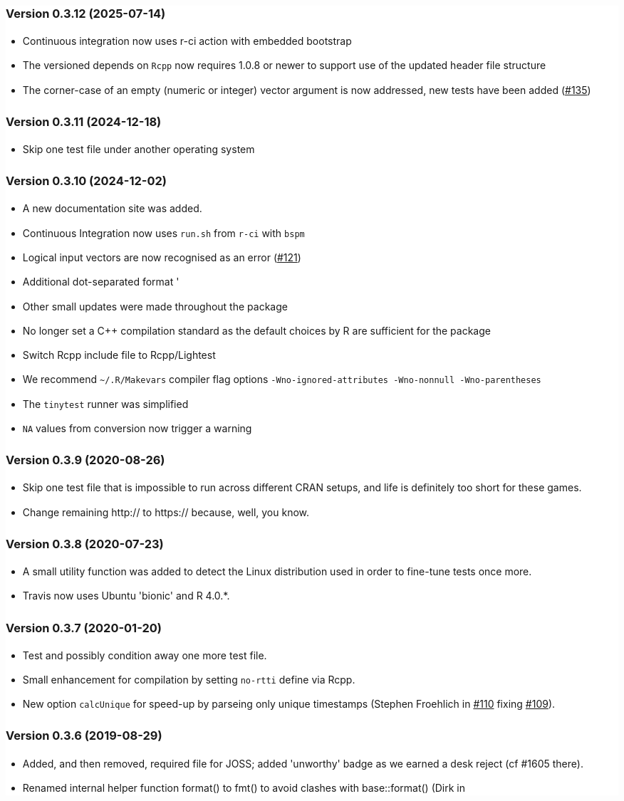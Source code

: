 <div class="container">
<div role="main">
<h3 id="version-0.3.12-2025-07-14">Version 0.3.12 (2025-07-14)</h3>
<ul>
<li><p>Continuous integration now uses r-ci action with embedded
bootstrap</p></li>
<li><p>The versioned depends on <code>Rcpp</code> now requires 1.0.8 or
newer to support use of the updated header file structure</p></li>
<li><p>The corner-case of an empty (numeric or integer) vector argument
is now addressed, new tests have been added (<a
href="https://github.com/eddelbuettel/anytime/issues/135">#135</a>)</p></li>
</ul>
<h3 id="version-0.3.11-2024-12-18">Version 0.3.11 (2024-12-18)</h3>
<ul>
<li><p>Skip one test file under another operating system</p></li>
</ul>
<h3 id="version-0.3.10-2024-12-02">Version 0.3.10 (2024-12-02)</h3>
<ul>
<li><p>A new documentation site was added.</p></li>
<li><p>Continuous Integration now uses <code>run.sh</code> from
<code>r-ci</code> with <code>bspm</code></p></li>
<li><p>Logical input vectors are now recognised as an error (<a
href="https://github.com/eddelbuettel/anytime/issues/121">#121</a>)</p></li>
<li><p>Additional dot-separated format '</p></li>
<li><p>Other small updates were made throughout the package</p></li>
<li><p>No longer set a C++ compilation standard as the default choices
by R are sufficient for the package</p></li>
<li><p>Switch Rcpp include file to Rcpp/Lightest</p></li>
<li><p>We recommend <code>~/.R/Makevars</code> compiler flag options
<code>-Wno-ignored-attributes -Wno-nonnull -Wno-parentheses</code></p></li>
<li><p>The <code>tinytest</code> runner was simplified</p></li>
<li><p><code>NA</code> values from conversion now trigger a
warning</p></li>
</ul>
<h3 id="version-0.3.9-2020-08-26">Version 0.3.9 (2020-08-26)</h3>
<ul>
<li><p>Skip one test file that is impossible to run across different
CRAN setups, and life is definitely too short for these games.</p></li>
<li><p>Change remaining http:// to https:// because, well, you
know.</p></li>
</ul>
<h3 id="version-0.3.8-2020-07-23">Version 0.3.8 (2020-07-23)</h3>
<ul>
<li><p>A small utility function was added to detect the Linux
distribution used in order to fine-tune tests once more.</p></li>
<li><p>Travis now uses Ubuntu 'bionic' and R 4.0.*.</p></li>
</ul>
<h3 id="version-0.3.7-2020-01-20">Version 0.3.7 (2020-01-20)</h3>
<ul>
<li><p>Test and possibly condition away one more test file.</p></li>
<li><p>Small enhancement for compilation by setting <code>no-rtti</code>
define via Rcpp.</p></li>
<li><p>New option <code>calcUnique</code> for speed-up by parseing only
unique timestamps (Stephen Froehlich in <a
href="https://github.com/eddelbuettel/anytime/pull/110">#110</a> fixing
<a
href="https://github.com/eddelbuettel/anytime/pull/109">#109</a>).</p></li>
</ul>
<h3 id="version-0.3.6-2019-08-29">Version 0.3.6 (2019-08-29)</h3>
<ul>
<li><p>Added, and then removed, required file for JOSS; added 'unworthy'
badge as we earned a desk reject (cf #1605 there).</p></li>
<li><p>Renamed internal helper function format() to fmt() to avoid
clashes with base::format() (Dirk in <a
